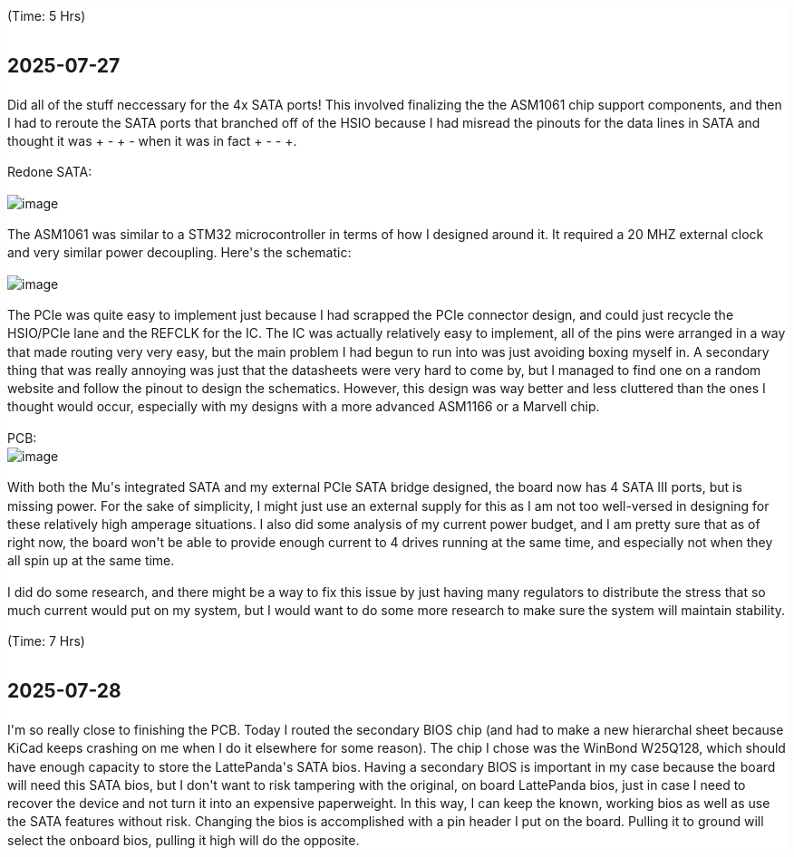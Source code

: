 (Time: 5 Hrs)

2025-07-27
---

Did all of the stuff neccessary for the 4x SATA ports! This involved finalizing the the ASM1061 chip support components, and then I had to reroute the SATA ports that branched off of the HSIO because I had misread the pinouts for the data lines in SATA and thought it was + - + - when it was in fact + - - +.  

Redone SATA:  
  

<img width="685" height="460" alt="image" src="https://github.com/user-attachments/assets/3e413c63-f255-411f-b15b-80c7270bdcaa" />  
  
The ASM1061 was similar to a STM32 microcontroller in terms of how I designed around it. It required a 20 MHZ external clock and very similar power decoupling. Here's the schematic:  

<img width="950" height="581" alt="image" src="https://github.com/user-attachments/assets/6afde024-2995-44a9-8faa-5403877e29dc" />  
  
The PCIe was quite easy to implement just because I had scrapped the PCIe connector design, and could just recycle the HSIO/PCIe lane and the REFCLK for the IC. The IC was actually relatively easy to implement, all of the pins were arranged in a way that made routing very very easy, but the main problem I had begun to run into was just avoiding boxing myself in. A secondary thing that was really annoying was just that the datasheets were very hard to come by, but I managed to find one on a random website and follow the pinout to design the schematics. However, this design was way better and less cluttered than the ones I thought would occur, especially with my designs with a more advanced ASM1166 or a Marvell chip.  
  
PCB:  
<img width="600" height="490" alt="image" src="https://github.com/user-attachments/assets/26c42777-8826-47f6-9db6-f526fc565b7c" />  

With both the Mu's integrated SATA and my external PCIe SATA bridge designed, the board now has 4 SATA III ports, but is missing power. For the sake of simplicity, I might just use an external supply for this as I am not too well-versed in designing for these relatively high amperage situations. I also did some analysis of my current power budget, and I am pretty sure that as of right now, the board won't be able to provide enough current to 4 drives running at the same time, and especially not when they all spin up at the same time.  

I did do some research, and there might be a way to fix this issue by just having many regulators to distribute the stress that so much current would put on my system, but I would want to do some more research to make sure the system will maintain stability.  
  
(Time: 7 Hrs)

2025-07-28
---

I'm so really close to finishing the PCB. Today I routed the secondary BIOS chip (and had to make a new hierarchal sheet because KiCad keeps crashing on me when I do it elsewhere for some reason). The chip I chose was the WinBond W25Q128, which should have enough capacity to store the LattePanda's SATA bios. Having a secondary BIOS is important in my case because the board will need this SATA bios, but I don't want to risk tampering with the original, on board LattePanda bios, just in case I need to recover the device and not turn it into an expensive paperweight. In this way, I can keep the known, working bios as well as use the SATA features without risk. Changing the bios is accomplished with a pin header I put on the board. Pulling it to ground will select the onboard bios, pulling it high will do the opposite.  
  
